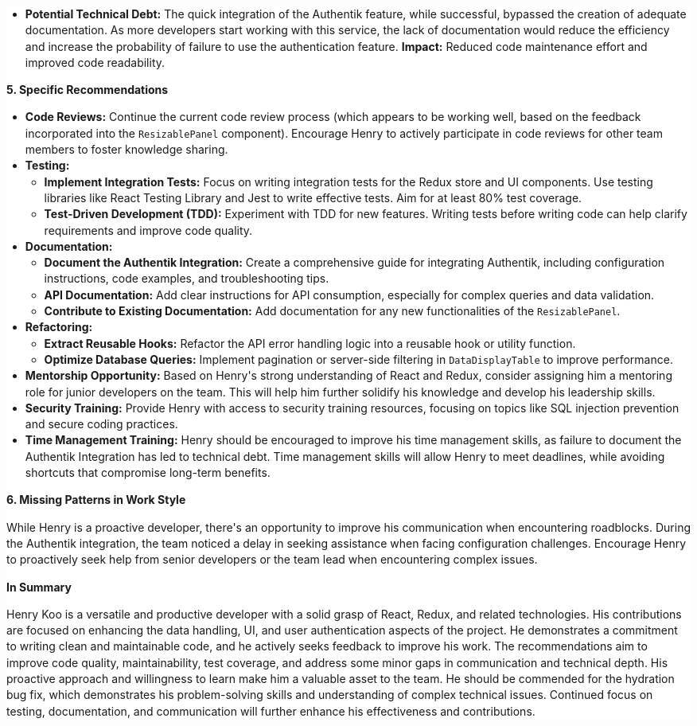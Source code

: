 *   **Potential Technical Debt:** The quick integration of the Authentik feature, while successful, bypassed the creation of adequate documentation.  As more developers start working with this service, the lack of documentation would reduce the efficiency and increase the probability of failure to use the authentication feature. **Impact:** Reduced code maintenance effort and improved code readability.

**5. Specific Recommendations**

*   **Code Reviews:**  Continue the current code review process (which appears to be working well, based on the feedback incorporated into the `ResizablePanel` component).  Encourage Henry to actively participate in code reviews for other team members to foster knowledge sharing.
*   **Testing:**
    *   **Implement Integration Tests:** Focus on writing integration tests for the Redux store and UI components. Use testing libraries like React Testing Library and Jest to write effective tests.  Aim for at least 80% test coverage.
    *   **Test-Driven Development (TDD):** Experiment with TDD for new features.  Writing tests before writing code can help clarify requirements and improve code quality.
*   **Documentation:**
    *   **Document the Authentik Integration:**  Create a comprehensive guide for integrating Authentik, including configuration instructions, code examples, and troubleshooting tips.
    *   **API Documentation:** Add clear instructions for API consumption, especially for complex queries and data validation.
    *   **Contribute to Existing Documentation:** Add documentation for any new functionalities of the `ResizablePanel`.
*   **Refactoring:**
    *   **Extract Reusable Hooks:** Refactor the API error handling logic into a reusable hook or utility function.
    *   **Optimize Database Queries:** Implement pagination or server-side filtering in `DataDisplayTable` to improve performance.
*   **Mentorship Opportunity:** Based on Henry's strong understanding of React and Redux, consider assigning him a mentoring role for junior developers on the team. This will help him further solidify his knowledge and develop his leadership skills.
*   **Security Training:** Provide Henry with access to security training resources, focusing on topics like SQL injection prevention and secure coding practices.
*   **Time Management Training:** Henry should be encouraged to improve his time management skills, as failure to document the Authentik Integration has led to technical debt. Time management skills will allow Henry to meet deadlines, while avoiding shortcuts that compromise long-term benefits.

**6. Missing Patterns in Work Style**

While Henry is a proactive developer, there's an opportunity to improve his communication when encountering roadblocks. During the Authentik integration, the team noticed a delay in seeking assistance when facing configuration challenges. Encourage Henry to proactively seek help from senior developers or the team lead when encountering complex issues.

**In Summary**

Henry Koo is a versatile and productive developer with a solid grasp of React, Redux, and related technologies.  His contributions are focused on enhancing the data handling, UI, and user authentication aspects of the project.  He demonstrates a commitment to writing clean and maintainable code, and he actively seeks feedback to improve his work.  The recommendations aim to improve code quality, maintainability, test coverage, and address some minor gaps in communication and technical depth. His proactive approach and willingness to learn make him a valuable asset to the team. He should be commended for the hydration bug fix, which demonstrates his problem-solving skills and understanding of complex technical issues. Continued focus on testing, documentation, and communication will further enhance his effectiveness and contributions.
